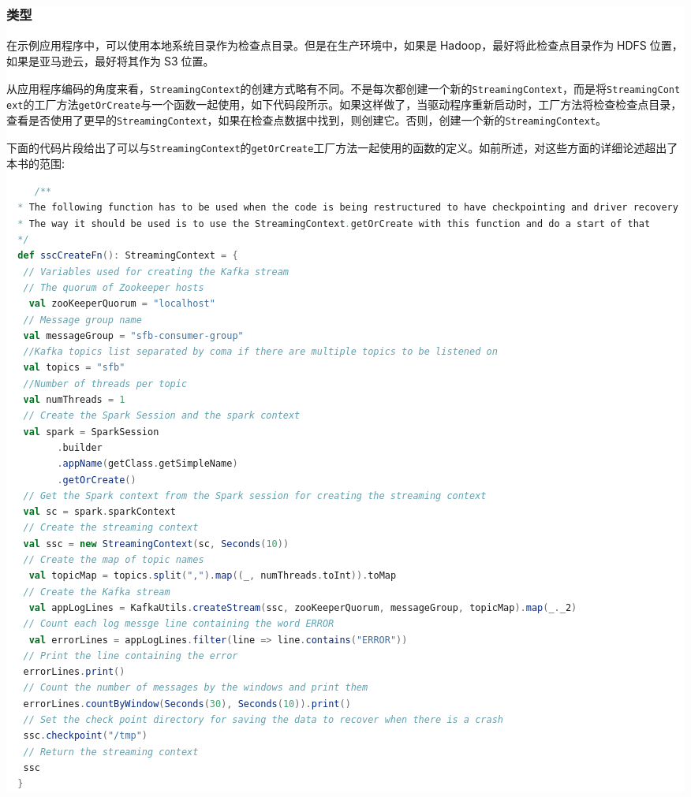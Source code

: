 ### 类型

在示例应用程序中，可以使用本地系统目录作为检查点目录。但是在生产环境中，如果是 Hadoop，最好将此检查点目录作为 HDFS 位置，如果是亚马逊云，最好将其作为 S3 位置。

从应用程序编码的角度来看，`StreamingContext`的创建方式略有不同。不是每次都创建一个新的`StreamingContext`，而是将`StreamingContext`的工厂方法`getOrCreate`与一个函数一起使用，如下代码段所示。如果这样做了，当驱动程序重新启动时，工厂方法将检查检查点目录，查看是否使用了更早的`StreamingContext`，如果在检查点数据中找到，则创建它。否则，创建一个新的`StreamingContext`。

下面的代码片段给出了可以与`StreamingContext`的`getOrCreate`工厂方法一起使用的函数的定义。如前所述，对这些方面的详细论述超出了本书的范围:

```scala
	 /** 
  * The following function has to be used when the code is being restructured to have checkpointing and driver recovery 
  * The way it should be used is to use the StreamingContext.getOrCreate with this function and do a start of that 
  */ 
  def sscCreateFn(): StreamingContext = { 
   // Variables used for creating the Kafka stream 
   // The quorum of Zookeeper hosts 
    val zooKeeperQuorum = "localhost" 
   // Message group name 
   val messageGroup = "sfb-consumer-group" 
   //Kafka topics list separated by coma if there are multiple topics to be listened on 
   val topics = "sfb" 
   //Number of threads per topic 
   val numThreads = 1      
   // Create the Spark Session and the spark context            
   val spark = SparkSession 
         .builder 
         .appName(getClass.getSimpleName) 
         .getOrCreate() 
   // Get the Spark context from the Spark session for creating the streaming context 
   val sc = spark.sparkContext    
   // Create the streaming context 
   val ssc = new StreamingContext(sc, Seconds(10)) 
   // Create the map of topic names 
    val topicMap = topics.split(",").map((_, numThreads.toInt)).toMap 
   // Create the Kafka stream 
    val appLogLines = KafkaUtils.createStream(ssc, zooKeeperQuorum, messageGroup, topicMap).map(_._2) 
   // Count each log messge line containing the word ERROR 
    val errorLines = appLogLines.filter(line => line.contains("ERROR")) 
   // Print the line containing the error 
   errorLines.print() 
   // Count the number of messages by the windows and print them 
   errorLines.countByWindow(Seconds(30), Seconds(10)).print() 
   // Set the check point directory for saving the data to recover when there is a crash 
   ssc.checkpoint("/tmp") 
   // Return the streaming context 
   ssc 
  } 

```
